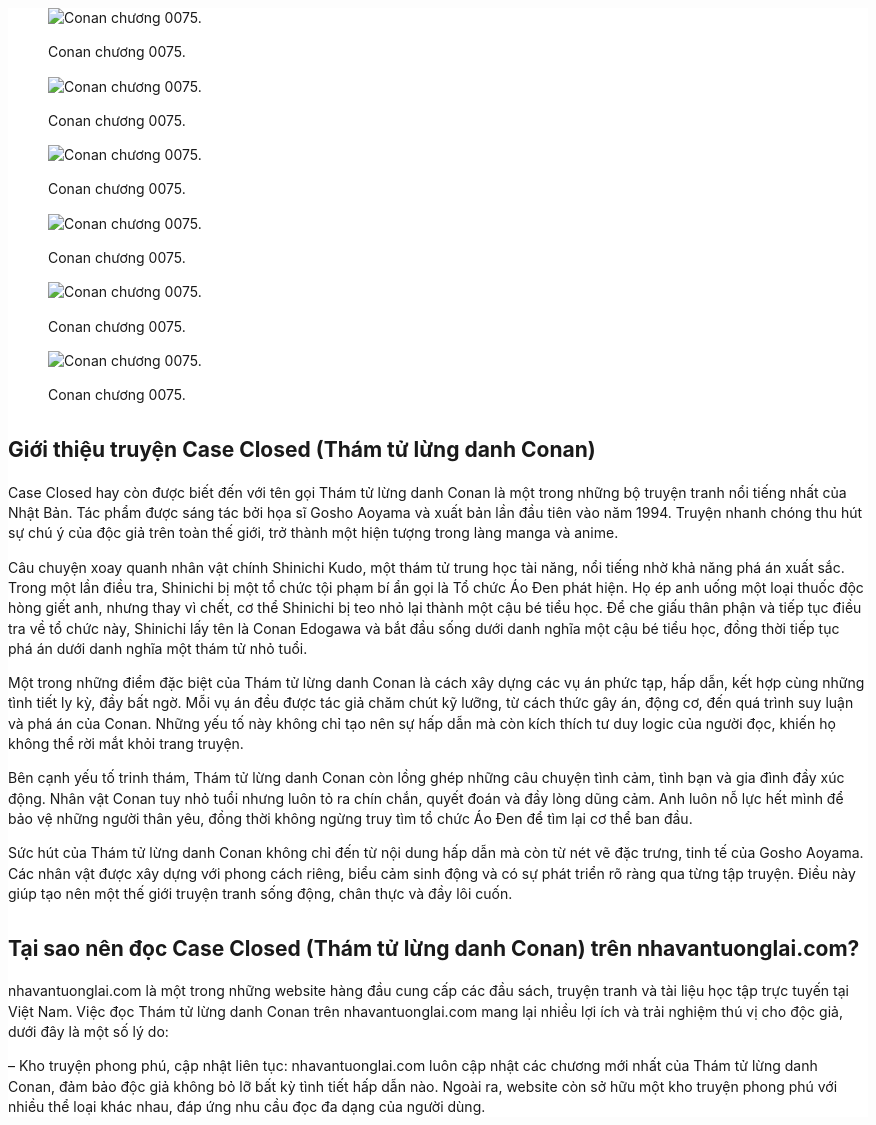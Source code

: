 <figure><img src="https://data.nhavantuonglai.com/image/manga/gosho-aoyama-case-closed-0075-13.jpg" alt="Conan chương 0075." title="Conan chương 0075." height=100% width=100%><figcaption></p>Conan chương 0075.</p></figcaption></figure>

<figure><img src="https://data.nhavantuonglai.com/image/manga/gosho-aoyama-case-closed-0075-14.jpg" alt="Conan chương 0075." title="Conan chương 0075." height=100% width=100%><figcaption></p>Conan chương 0075.</p></figcaption></figure>

<figure><img src="https://data.nhavantuonglai.com/image/manga/gosho-aoyama-case-closed-0075-15.jpg" alt="Conan chương 0075." title="Conan chương 0075." height=100% width=100%><figcaption></p>Conan chương 0075.</p></figcaption></figure>

<figure><img src="https://data.nhavantuonglai.com/image/manga/gosho-aoyama-case-closed-0075-16.jpg" alt="Conan chương 0075." title="Conan chương 0075." height=100% width=100%><figcaption></p>Conan chương 0075.</p></figcaption></figure>

<figure><img src="https://data.nhavantuonglai.com/image/manga/gosho-aoyama-case-closed-0075-17.jpg" alt="Conan chương 0075." title="Conan chương 0075." height=100% width=100%><figcaption></p>Conan chương 0075.</p></figcaption></figure>

<figure><img src="https://data.nhavantuonglai.com/image/manga/gosho-aoyama-case-closed-0075-18.jpg" alt="Conan chương 0075." title="Conan chương 0075." height=100% width=100%><figcaption></p>Conan chương 0075.</p></figcaption></figure>

## Giới thiệu truyện Case Closed (Thám tử lừng danh Conan)

Case Closed hay còn được biết đến với tên gọi Thám tử lừng danh Conan là một trong những bộ truyện tranh nổi tiếng nhất của Nhật Bản. Tác phẩm được sáng tác bởi họa sĩ Gosho Aoyama và xuất bản lần đầu tiên vào năm 1994. Truyện nhanh chóng thu hút sự chú ý của độc giả trên toàn thế giới, trở thành một hiện tượng trong làng manga và anime.

Câu chuyện xoay quanh nhân vật chính Shinichi Kudo, một thám tử trung học tài năng, nổi tiếng nhờ khả năng phá án xuất sắc. Trong một lần điều tra, Shinichi bị một tổ chức tội phạm bí ẩn gọi là Tổ chức Áo Đen phát hiện. Họ ép anh uống một loại thuốc độc hòng giết anh, nhưng thay vì chết, cơ thể Shinichi bị teo nhỏ lại thành một cậu bé tiểu học. Để che giấu thân phận và tiếp tục điều tra về tổ chức này, Shinichi lấy tên là Conan Edogawa và bắt đầu sống dưới danh nghĩa một cậu bé tiểu học, đồng thời tiếp tục phá án dưới danh nghĩa một thám tử nhỏ tuổi.

Một trong những điểm đặc biệt của Thám tử lừng danh Conan là cách xây dựng các vụ án phức tạp, hấp dẫn, kết hợp cùng những tình tiết ly kỳ, đầy bất ngờ. Mỗi vụ án đều được tác giả chăm chút kỹ lưỡng, từ cách thức gây án, động cơ, đến quá trình suy luận và phá án của Conan. Những yếu tố này không chỉ tạo nên sự hấp dẫn mà còn kích thích tư duy logic của người đọc, khiến họ không thể rời mắt khỏi trang truyện.

Bên cạnh yếu tố trinh thám, Thám tử lừng danh Conan còn lồng ghép những câu chuyện tình cảm, tình bạn và gia đình đầy xúc động. Nhân vật Conan tuy nhỏ tuổi nhưng luôn tỏ ra chín chắn, quyết đoán và đầy lòng dũng cảm. Anh luôn nỗ lực hết mình để bảo vệ những người thân yêu, đồng thời không ngừng truy tìm tổ chức Áo Đen để tìm lại cơ thể ban đầu.

Sức hút của Thám tử lừng danh Conan không chỉ đến từ nội dung hấp dẫn mà còn từ nét vẽ đặc trưng, tinh tế của Gosho Aoyama. Các nhân vật được xây dựng với phong cách riêng, biểu cảm sinh động và có sự phát triển rõ ràng qua từng tập truyện. Điều này giúp tạo nên một thế giới truyện tranh sống động, chân thực và đầy lôi cuốn.

## Tại sao nên đọc Case Closed (Thám tử lừng danh Conan) trên nhavantuonglai.com?

nhavantuonglai.com là một trong những website hàng đầu cung cấp các đầu sách, truyện tranh và tài liệu học tập trực tuyến tại Việt Nam. Việc đọc Thám tử lừng danh Conan trên nhavantuonglai.com mang lại nhiều lợi ích và trải nghiệm thú vị cho độc giả, dưới đây là một số lý do:

– Kho truyện phong phú, cập nhật liên tục: nhavantuonglai.com luôn cập nhật các chương mới nhất của Thám tử lừng danh Conan, đảm bảo độc giả không bỏ lỡ bất kỳ tình tiết hấp dẫn nào. Ngoài ra, website còn sở hữu một kho truyện phong phú với nhiều thể loại khác nhau, đáp ứng nhu cầu đọc đa dạng của người dùng.

